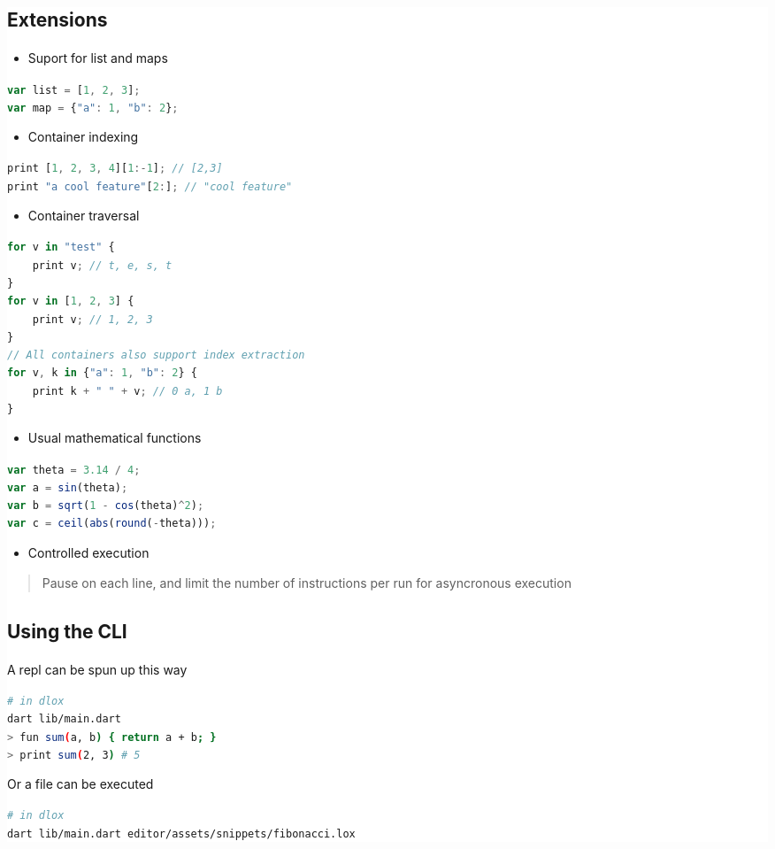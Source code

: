 ## Extensions
- Suport for list and maps

```javascript
var list = [1, 2, 3];
var map = {"a": 1, "b": 2};
```

- Container indexing

```javascript
print [1, 2, 3, 4][1:-1]; // [2,3]
print "a cool feature"[2:]; // "cool feature"
```

- Container traversal

```javascript
for v in "test" {
    print v; // t, e, s, t
}
for v in [1, 2, 3] {
    print v; // 1, 2, 3
}
// All containers also support index extraction
for v, k in {"a": 1, "b": 2} {
    print k + " " + v; // 0 a, 1 b
}
```

- Usual mathematical functions

```javascript
var theta = 3.14 / 4;
var a = sin(theta);
var b = sqrt(1 - cos(theta)^2);
var c = ceil(abs(round(-theta)));
```

- Controlled execution

> Pause on each line, and limit the number of instructions per run for asyncronous execution

## Using the CLI

A repl can be spun up this way

```bash
# in dlox
dart lib/main.dart
> fun sum(a, b) { return a + b; }
> print sum(2, 3) # 5
```

Or a file can be executed

```bash
# in dlox
dart lib/main.dart editor/assets/snippets/fibonacci.lox
```
